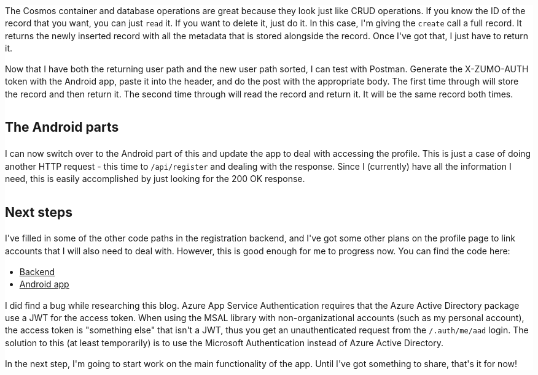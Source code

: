 The Cosmos container and database operations are great because they look just like CRUD operations.  If you know the ID of the record that you want, you can just `read` it.  If you want to delete it, just do it.  In this case, I'm giving the `create` call a full record.  It returns the newly inserted record with all the metadata that is stored alongside the record.  Once I've got that, I just have to return it.

Now that I have both the returning user path and the new user path sorted, I can test with Postman.  Generate the X-ZUMO-AUTH token with the Android app, paste it into the header, and do the post with the appropriate body.  The first time through will store the record and then return it.  The second time through will read the record and return it.  It will be the same record both times.  

## The Android parts

I can now switch over to the Android part of this and update the app to deal with accessing the profile.  This is just a case of doing another HTTP request - this time to `/api/register` and dealing with the response.  Since I (currently) have all the information I need, this is easily accomplished by just looking for the 200 OK response.

## Next steps

I've filled in some of the other code paths in the registration backend, and I've got some other plans on the profile page to link accounts that I will also need to deal with.  However, this is good enough for me to progress now.  You can find the code here:

* [Backend](https://github.com/adrianhall/tailwind-photos-backend/tree/blog-9)
* [Android app](https://github.com/adrianhall/tailwind-photos-for-android/tree/blog-9)

I did find a bug while researching this blog.  Azure App Service Authentication requires that the Azure Active Directory package use a JWT for the access token.  When using the MSAL library with non-organizational accounts (such as my personal account), the access token is "something else" that isn't a JWT, thus you get an unauthenticated request from the `/.auth/me/aad` login.  The solution to this (at least temporarily) is to use the Microsoft Authentication instead of Azure Active Directory.

In the next step, I'm going to start work on the main functionality of the app.  Until I've got something to share, that's it for now!


